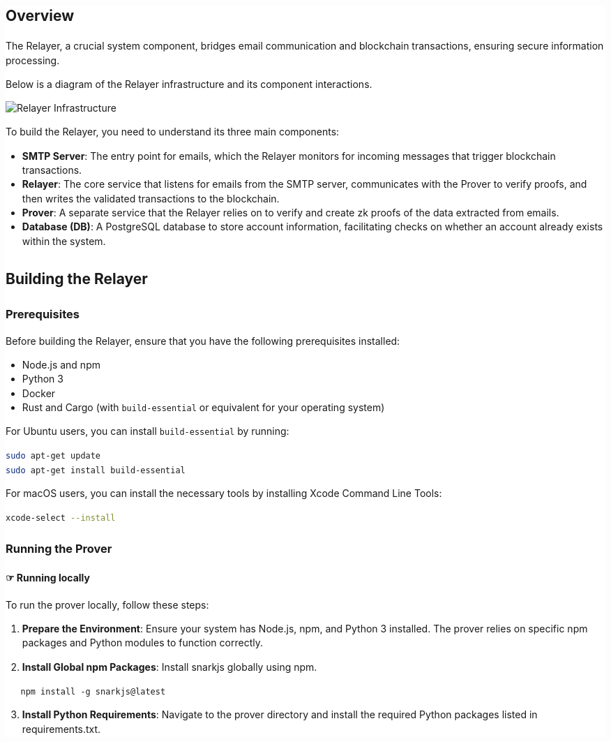 ## Overview

The Relayer, a crucial system component, bridges email communication and blockchain transactions, ensuring secure information processing.

Below is a diagram of the Relayer infrastructure and its component interactions.

![Relayer Infrastructure](/docs/images/RelayerInfra.png)


To build the Relayer, you need to understand its three main components:

- **SMTP Server**: The entry point for emails, which the Relayer monitors for incoming messages that trigger blockchain transactions.
- **Relayer**: The core service that listens for emails from the SMTP server, communicates with the Prover to verify proofs, and then writes the validated transactions to the blockchain.
- **Prover**: A separate service that the Relayer relies on to verify and create zk proofs of the data extracted from emails.
- **Database (DB)**: A PostgreSQL database to store account information, facilitating checks on whether an account already exists within the system.

## Building the Relayer

### Prerequisites

Before building the Relayer, ensure that you have the following prerequisites installed:

- Node.js and npm
- Python 3
- Docker
- Rust and Cargo (with `build-essential` or equivalent for your operating system)

For Ubuntu users, you can install `build-essential` by running:

```bash
sudo apt-get update
sudo apt-get install build-essential
```

For macOS users, you can install the necessary tools by installing Xcode Command Line Tools:

```bash
xcode-select --install
```


### Running the Prover

#### ☞ Running locally 
To run the prover locally, follow these steps:

1. **Prepare the Environment**:
Ensure your system has Node.js, npm, and Python 3 installed. The prover relies on specific npm packages and Python modules to function correctly.

2. **Install Global npm Packages**:
Install snarkjs globally using npm.
```
   npm install -g snarkjs@latest
```
3. **Install Python Requirements**:
Navigate to the prover directory and install the required Python packages listed in requirements.txt.
